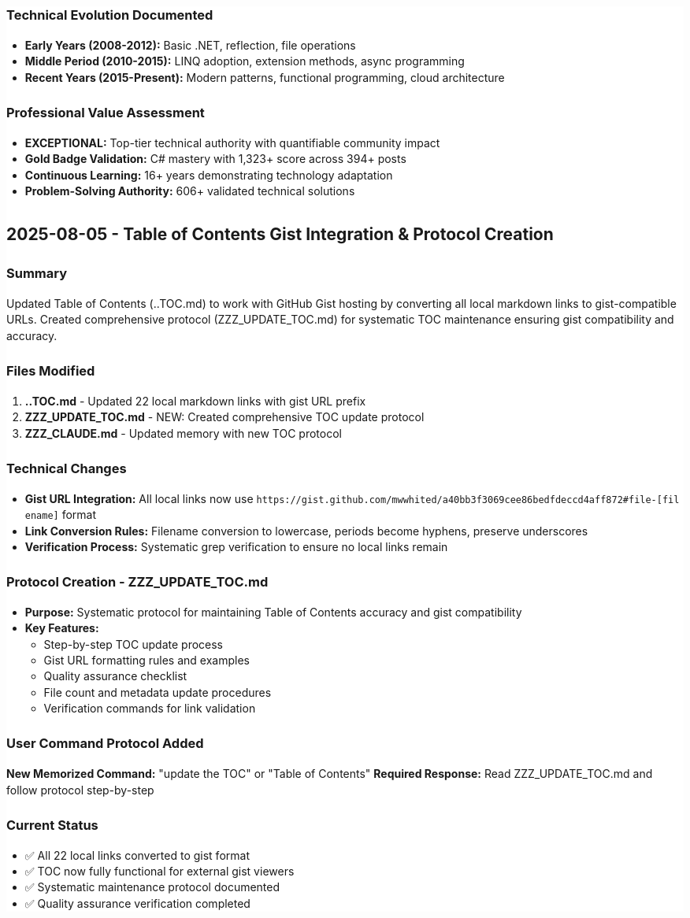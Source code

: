 ### Technical Evolution Documented
- **Early Years (2008-2012):** Basic .NET, reflection, file operations
- **Middle Period (2010-2015):** LINQ adoption, extension methods, async programming
- **Recent Years (2015-Present):** Modern patterns, functional programming, cloud architecture

### Professional Value Assessment
- **EXCEPTIONAL:** Top-tier technical authority with quantifiable community impact
- **Gold Badge Validation:** C# mastery with 1,323+ score across 394+ posts
- **Continuous Learning:** 16+ years demonstrating technology adaptation
- **Problem-Solving Authority:** 606+ validated technical solutions

## 2025-08-05 - Table of Contents Gist Integration & Protocol Creation

### Summary
Updated Table of Contents (..TOC.md) to work with GitHub Gist hosting by converting all local markdown links to gist-compatible URLs. Created comprehensive protocol (ZZZ_UPDATE_TOC.md) for systematic TOC maintenance ensuring gist compatibility and accuracy.

### Files Modified
1. **..TOC.md** - Updated 22 local markdown links with gist URL prefix
2. **ZZZ_UPDATE_TOC.md** - NEW: Created comprehensive TOC update protocol
3. **ZZZ_CLAUDE.md** - Updated memory with new TOC protocol

### Technical Changes
- **Gist URL Integration:** All local links now use `https://gist.github.com/mwwhited/a40bb3f3069cee86bedfdeccd4aff872#file-[filename]` format
- **Link Conversion Rules:** Filename conversion to lowercase, periods become hyphens, preserve underscores
- **Verification Process:** Systematic grep verification to ensure no local links remain

### Protocol Creation - ZZZ_UPDATE_TOC.md
- **Purpose:** Systematic protocol for maintaining Table of Contents accuracy and gist compatibility
- **Key Features:**
  - Step-by-step TOC update process
  - Gist URL formatting rules and examples
  - Quality assurance checklist
  - File count and metadata update procedures
  - Verification commands for link validation

### User Command Protocol Added
**New Memorized Command:** "update the TOC" or "Table of Contents"
**Required Response:** Read ZZZ_UPDATE_TOC.md and follow protocol step-by-step

### Current Status
- ✅ All 22 local links converted to gist format
- ✅ TOC now fully functional for external gist viewers
- ✅ Systematic maintenance protocol documented
- ✅ Quality assurance verification completed
